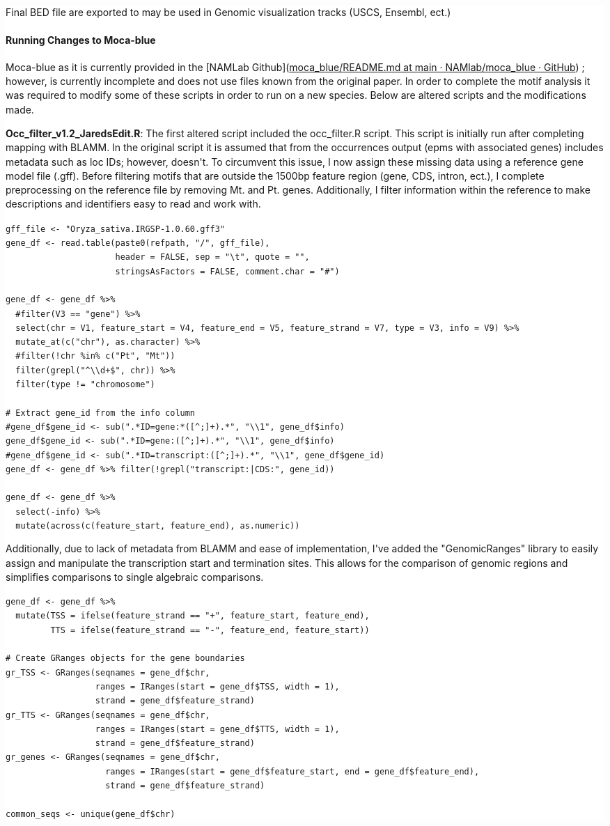 ```
```
Final BED file are exported to may be used in Genomic visualization tracks (USCS, Ensembl, ect.)
#### Running Changes to Moca-blue
Moca-blue as it is currently provided in the [NAMLab Github]([moca_blue/README.md at main · NAMlab/moca_blue · GitHub](https://github.com/NAMlab/moca_blue/blob/main/README.md)) ; however, is currently incomplete and does not use files known from the original paper. In order to complete the motif analysis it was required to modify some of these scripts in order to run on a new species. Below are altered scripts and the modifications made.

**Occ_filter_v1.2_JaredsEdit.R**:
The first altered script included the occ_filter.R script. This script is initially run after completing mapping with BLAMM. In the original script it is assumed that from the occurrences output (epms with associated genes) includes metadata such as loc IDs; however, doesn't. To circumvent this issue, I now assign these missing data using a reference gene model file (.gff). Before filtering motifs that are outside the 1500bp feature region (gene, CDS, intron, ect.), I complete preprocessing on the reference file by removing Mt. and Pt. genes. Additionally, I filter information within the reference to make descriptions and identifiers easy to read and work with.
```
gff_file <- "Oryza_sativa.IRGSP-1.0.60.gff3"
gene_df <- read.table(paste0(refpath, "/", gff_file),
                      header = FALSE, sep = "\t", quote = "",
                      stringsAsFactors = FALSE, comment.char = "#") 

gene_df <- gene_df %>%
  #filter(V3 == "gene") %>%
  select(chr = V1, feature_start = V4, feature_end = V5, feature_strand = V7, type = V3, info = V9) %>%
  mutate_at(c("chr"), as.character) %>%
  #filter(!chr %in% c("Pt", "Mt"))
  filter(grepl("^\\d+$", chr)) %>%
  filter(type != "chromosome")

# Extract gene_id from the info column
#gene_df$gene_id <- sub(".*ID=gene:*([^;]+).*", "\\1", gene_df$info)
gene_df$gene_id <- sub(".*ID=gene:([^;]+).*", "\\1", gene_df$info)
#gene_df$gene_id <- sub(".*ID=transcript:([^;]+).*", "\\1", gene_df$gene_id)
gene_df <- gene_df %>% filter(!grepl("transcript:|CDS:", gene_id))

gene_df <- gene_df %>%
  select(-info) %>%
  mutate(across(c(feature_start, feature_end), as.numeric))
```

Additionally, due to lack of metadata from BLAMM and ease of implementation, I've added the "GenomicRanges" library to easily assign and manipulate the transcription start and termination sites. This allows for the comparison of genomic regions and simplifies comparisons to single algebraic comparisons.
```
gene_df <- gene_df %>%
  mutate(TSS = ifelse(feature_strand == "+", feature_start, feature_end),
         TTS = ifelse(feature_strand == "-", feature_end, feature_start))

# Create GRanges objects for the gene boundaries
gr_TSS <- GRanges(seqnames = gene_df$chr,
                  ranges = IRanges(start = gene_df$TSS, width = 1),
                  strand = gene_df$feature_strand)
gr_TTS <- GRanges(seqnames = gene_df$chr,
                  ranges = IRanges(start = gene_df$TTS, width = 1),
                  strand = gene_df$feature_strand)
gr_genes <- GRanges(seqnames = gene_df$chr,
                    ranges = IRanges(start = gene_df$feature_start, end = gene_df$feature_end),
                    strand = gene_df$feature_strand)

common_seqs <- unique(gene_df$chr)
```